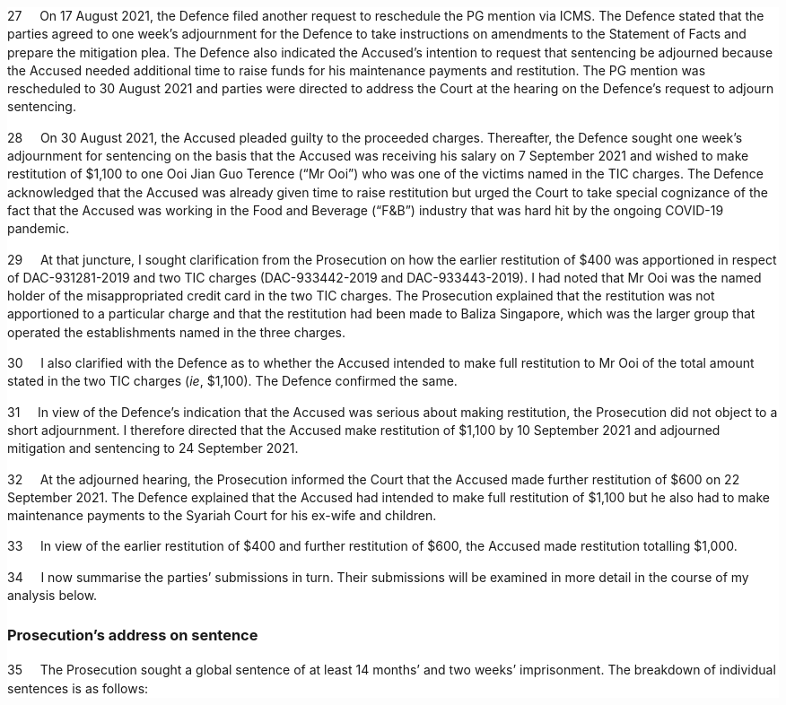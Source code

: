 27     On 17 August 2021, the Defence filed another request to reschedule the PG mention via ICMS. The Defence stated that the parties agreed to one week’s adjournment for the Defence to take instructions on amendments to the Statement of Facts and prepare the mitigation plea. The Defence also indicated the Accused’s intention to request that sentencing be adjourned because the Accused needed additional time to raise funds for his maintenance payments and restitution. The PG mention was rescheduled to 30 August 2021 and parties were directed to address the Court at the hearing on the Defence’s request to adjourn sentencing.

28     On 30 August 2021, the Accused pleaded guilty to the proceeded charges. Thereafter, the Defence sought one week’s adjournment for sentencing on the basis that the Accused was receiving his salary on 7 September 2021 and wished to make restitution of $1,100 to one Ooi Jian Guo Terence (“Mr Ooi”) who was one of the victims named in the TIC charges. The Defence acknowledged that the Accused was already given time to raise restitution but urged the Court to take special cognizance of the fact that the Accused was working in the Food and Beverage (“F&B”) industry that was hard hit by the ongoing COVID-19 pandemic.

29     At that juncture, I sought clarification from the Prosecution on how the earlier restitution of $400 was apportioned in respect of DAC-931281-2019 and two TIC charges (DAC-933442-2019 and DAC-933443-2019). I had noted that Mr Ooi was the named holder of the misappropriated credit card in the two TIC charges. The Prosecution explained that the restitution was not apportioned to a particular charge and that the restitution had been made to Baliza Singapore, which was the larger group that operated the establishments named in the three charges.

30     I also clarified with the Defence as to whether the Accused intended to make full restitution to Mr Ooi of the total amount stated in the two TIC charges (_ie_, $1,100). The Defence confirmed the same.

31     In view of the Defence’s indication that the Accused was serious about making restitution, the Prosecution did not object to a short adjournment. I therefore directed that the Accused make restitution of $1,100 by 10 September 2021 and adjourned mitigation and sentencing to 24 September 2021.

32     At the adjourned hearing, the Prosecution informed the Court that the Accused made further restitution of $600 on 22 September 2021. The Defence explained that the Accused had intended to make full restitution of $1,100 but he also had to make maintenance payments to the Syariah Court for his ex-wife and children.

33     In view of the earlier restitution of $400 and further restitution of $600, the Accused made restitution totalling $1,000.

34     I now summarise the parties’ submissions in turn. Their submissions will be examined in more detail in the course of my analysis below.

### Prosecution’s address on sentence

35     The Prosecution sought a global sentence of at least 14 months’ and two weeks’ imprisonment. The breakdown of individual sentences is as follows:
